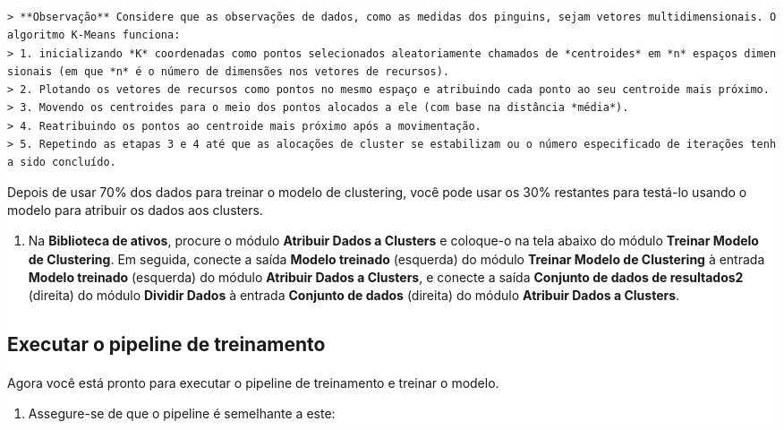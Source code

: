     > **Observação** Considere que as observações de dados, como as medidas dos pinguins, sejam vetores multidimensionais. O algoritmo K-Means funciona:
    > 1. inicializando *K* coordenadas como pontos selecionados aleatoriamente chamados de *centroides* em *n* espaços dimensionais (em que *n* é o número de dimensões nos vetores de recursos).
    > 2. Plotando os vetores de recursos como pontos no mesmo espaço e atribuindo cada ponto ao seu centroide mais próximo.
    > 3. Movendo os centroides para o meio dos pontos alocados a ele (com base na distância *média*).
    > 4. Reatribuindo os pontos ao centroide mais próximo após a movimentação.
    > 5. Repetindo as etapas 3 e 4 até que as alocações de cluster se estabilizam ou o número especificado de iterações tenha sido concluído.

   Depois de usar 70% dos dados para treinar o modelo de clustering, você pode usar os 30% restantes para testá-lo usando o modelo para atribuir os dados aos clusters.

1. Na **Biblioteca de ativos**, procure o módulo **Atribuir Dados a Clusters** e coloque-o na tela abaixo do módulo **Treinar Modelo de Clustering**. Em seguida, conecte a saída **Modelo treinado** (esquerda) do módulo **Treinar Modelo de Clustering** à entrada **Modelo treinado** (esquerda) do módulo **Atribuir Dados a Clusters**, e conecte a saída **Conjunto de dados de resultados2** (direita) do módulo **Dividir Dados** à entrada **Conjunto de dados** (direita) do módulo **Atribuir Dados a Clusters**.

## <a name="run-the-training-pipeline"></a>Executar o pipeline de treinamento

Agora você está pronto para executar o pipeline de treinamento e treinar o modelo.

1. Assegure-se de que o pipeline é semelhante a este:
